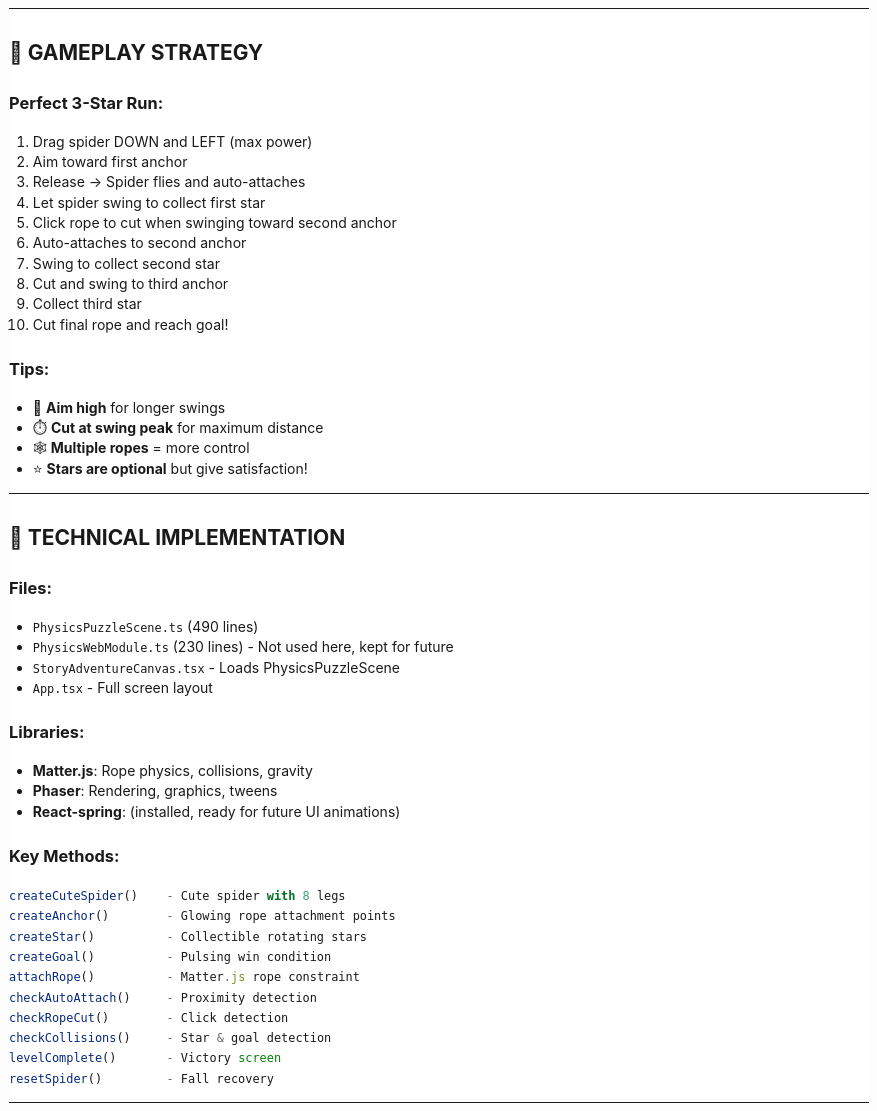 
---

## 🎯 **GAMEPLAY STRATEGY**

### **Perfect 3-Star Run:**
1. Drag spider DOWN and LEFT (max power)
2. Aim toward first anchor
3. Release → Spider flies and auto-attaches
4. Let spider swing to collect first star
5. Click rope to cut when swinging toward second anchor
6. Auto-attaches to second anchor
7. Swing to collect second star
8. Cut and swing to third anchor
9. Collect third star
10. Cut final rope and reach goal!

### **Tips:**
- 🎯 **Aim high** for longer swings
- ⏱️ **Cut at swing peak** for maximum distance
- 🕸️ **Multiple ropes** = more control
- ⭐ **Stars are optional** but give satisfaction!

---

## 🔧 **TECHNICAL IMPLEMENTATION**

### **Files:**
- `PhysicsPuzzleScene.ts` (490 lines)
- `PhysicsWebModule.ts` (230 lines) - Not used here, kept for future
- `StoryAdventureCanvas.tsx` - Loads PhysicsPuzzleScene
- `App.tsx` - Full screen layout

### **Libraries:**
- **Matter.js**: Rope physics, collisions, gravity
- **Phaser**: Rendering, graphics, tweens
- **React-spring**: (installed, ready for future UI animations)

### **Key Methods:**
```typescript
createCuteSpider()    - Cute spider with 8 legs
createAnchor()        - Glowing rope attachment points
createStar()          - Collectible rotating stars
createGoal()          - Pulsing win condition
attachRope()          - Matter.js rope constraint
checkAutoAttach()     - Proximity detection
checkRopeCut()        - Click detection
checkCollisions()     - Star & goal detection
levelComplete()       - Victory screen
resetSpider()         - Fall recovery
```

---
